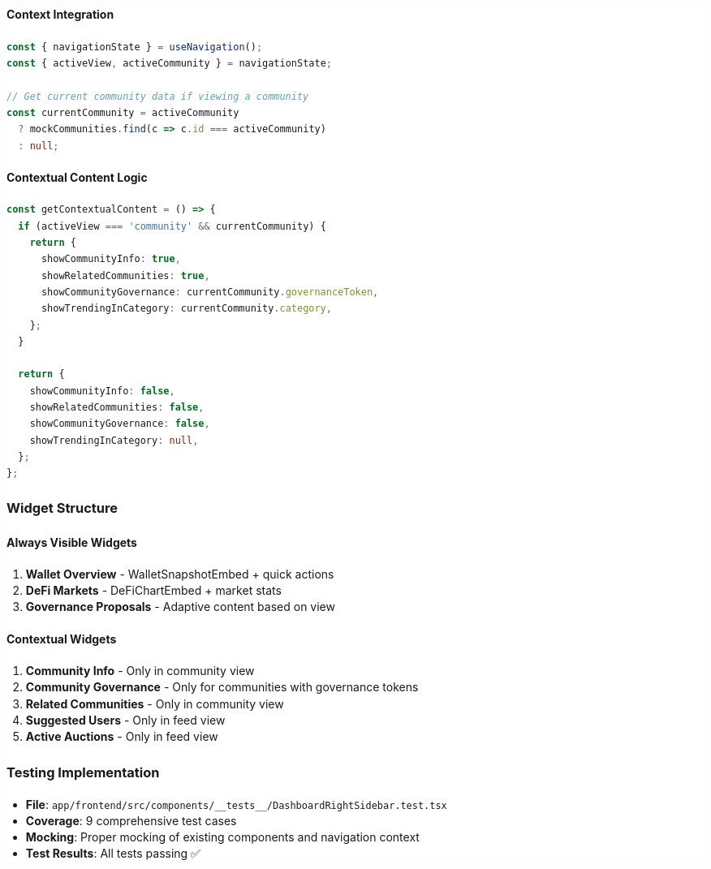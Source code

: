 #### Context Integration
```typescript
const { navigationState } = useNavigation();
const { activeView, activeCommunity } = navigationState;

// Get current community data if viewing a community
const currentCommunity = activeCommunity 
  ? mockCommunities.find(c => c.id === activeCommunity)
  : null;
```

#### Contextual Content Logic
```typescript
const getContextualContent = () => {
  if (activeView === 'community' && currentCommunity) {
    return {
      showCommunityInfo: true,
      showRelatedCommunities: true,
      showCommunityGovernance: currentCommunity.governanceToken,
      showTrendingInCategory: currentCommunity.category,
    };
  }
  
  return {
    showCommunityInfo: false,
    showRelatedCommunities: false,
    showCommunityGovernance: false,
    showTrendingInCategory: null,
  };
};
```

### Widget Structure

#### Always Visible Widgets
1. **Wallet Overview** - WalletSnapshotEmbed + quick actions
2. **DeFi Markets** - DeFiChartEmbed + market stats
3. **Governance Proposals** - Adaptive content based on view

#### Contextual Widgets
1. **Community Info** - Only in community view
2. **Community Governance** - Only for communities with governance tokens
3. **Related Communities** - Only in community view
4. **Suggested Users** - Only in feed view
5. **Active Auctions** - Only in feed view

### Testing Implementation
- **File**: `app/frontend/src/components/__tests__/DashboardRightSidebar.test.tsx`
- **Coverage**: 9 comprehensive test cases
- **Mocking**: Proper mocking of existing components and navigation context
- **Test Results**: All tests passing ✅

